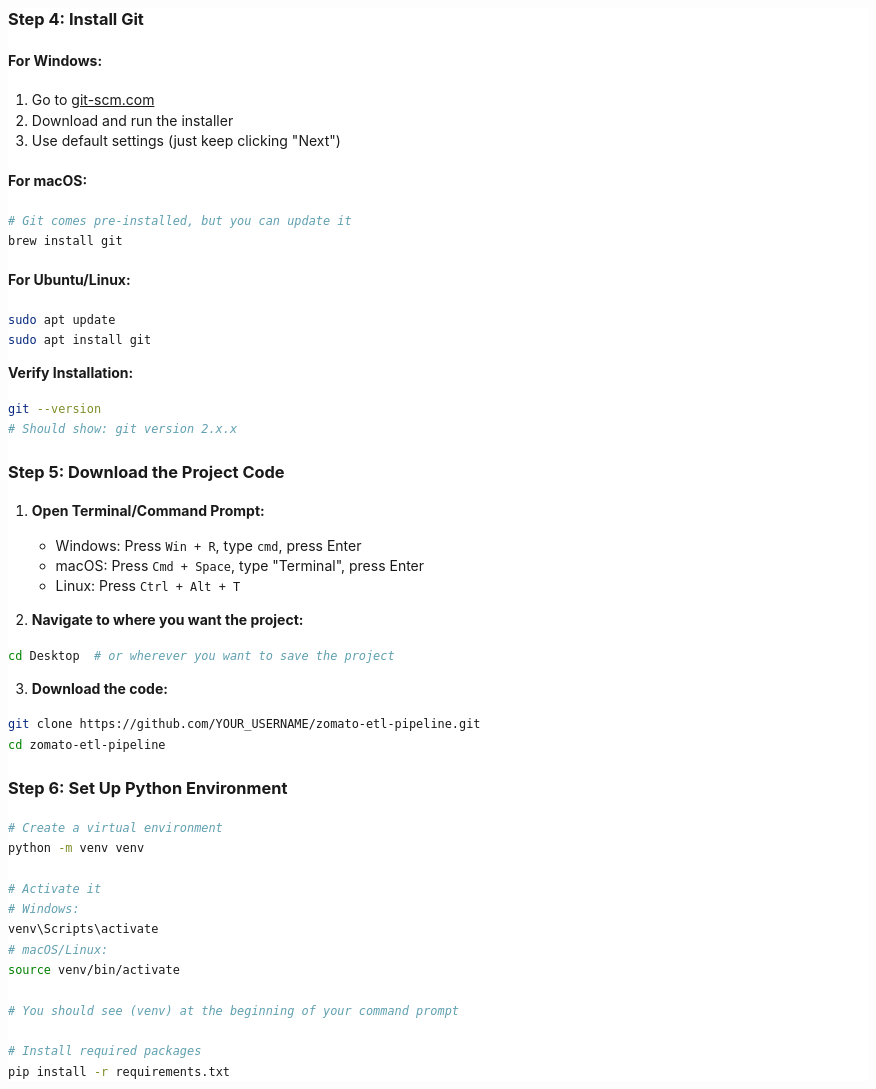 ### Step 4: Install Git

#### For Windows:
1. Go to [git-scm.com](https://git-scm.com/download/win)
2. Download and run the installer
3. Use default settings (just keep clicking "Next")

#### For macOS:
```bash
# Git comes pre-installed, but you can update it
brew install git
```

#### For Ubuntu/Linux:
```bash
sudo apt update
sudo apt install git
```

**Verify Installation:**
```bash
git --version
# Should show: git version 2.x.x
```

### Step 5: Download the Project Code

1. **Open Terminal/Command Prompt:**
   - Windows: Press `Win + R`, type `cmd`, press Enter
   - macOS: Press `Cmd + Space`, type "Terminal", press Enter
   - Linux: Press `Ctrl + Alt + T`

2. **Navigate to where you want the project:**
```bash
cd Desktop  # or wherever you want to save the project
```

3. **Download the code:**
```bash
git clone https://github.com/YOUR_USERNAME/zomato-etl-pipeline.git
cd zomato-etl-pipeline
```

### Step 6: Set Up Python Environment

```bash
# Create a virtual environment
python -m venv venv

# Activate it
# Windows:
venv\Scripts\activate
# macOS/Linux:
source venv/bin/activate

# You should see (venv) at the beginning of your command prompt

# Install required packages
pip install -r requirements.txt
```
